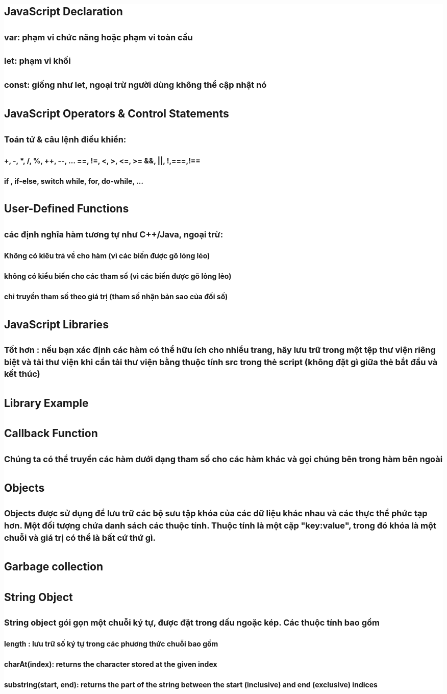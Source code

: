 ## JavaScript Declaration
### var: phạm vi chức năng hoặc phạm vi toàn cầu
### let: phạm vi khối
### const: giống như let, ngoại trừ người dùng không thể cập nhật nó
## JavaScript Operators & Control Statements
### Toán tử & câu lệnh điều khiển:
#### +, -, *, /, %, ++, --, … ==, !=, <, >, <=, >= &&, ||, !,===,!==
#### if , if-else, switch while, for, do-while, …
## User-Defined Functions
### các định nghĩa hàm tương tự như C++/Java, ngoại trừ:
#### Không có kiểu trả về cho hàm (vì các biến được gõ lỏng lẻo)
#### không có kiểu biến cho các tham số (vì các biến được gõ lỏng lẻo)
#### chỉ truyền tham số theo giá trị (tham số nhận bản sao của đối số)
## JavaScript Libraries
### Tốt hơn : nếu bạn xác định các hàm có thể hữu ích cho nhiều trang, hãy lưu trữ trong một tệp thư viện riêng biệt và tải thư viện khi cần tải thư viện bằng thuộc tính src trong thẻ script (không đặt gì giữa thẻ bắt đầu và kết thúc)
## Library Example
## Callback Function
### Chúng ta có thể truyền các hàm dưới dạng tham số cho các hàm khác và gọi chúng bên trong hàm bên ngoài
## Objects
### Objects được sử dụng để lưu trữ các bộ sưu tập khóa của các dữ liệu khác nhau và các thực thể phức tạp hơn. Một đối tượng chứa danh sách các thuộc tính. Thuộc tính là một cặp "key:value", trong đó khóa là một chuỗi và giá trị có thể là bất cứ thứ gì.
## Garbage collection
## String Object
### String object gói gọn một chuỗi ký tự, được đặt trong dấu ngoặc kép. Các thuộc tính bao gồm
#### length : lưu trữ số ký tự trong các phương thức chuỗi bao gồm
#### charAt(index): returns the character stored at the given index
#### substring(start, end): returns the part of the string between the start (inclusive) and end (exclusive) indices